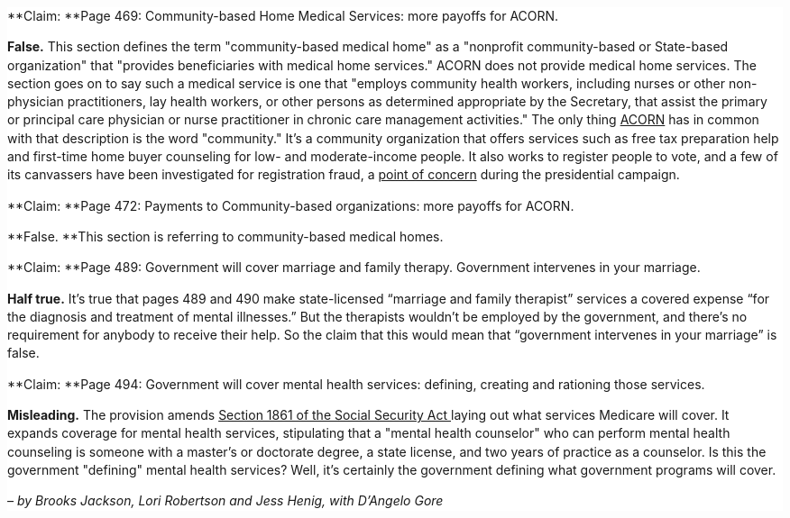 **Claim: **Page 469: Community-based Home Medical Services: more payoffs for ACORN.
 
**False.** This section defines the term "community-based medical home" as a "nonprofit community-based or State-based organization" that "provides beneficiaries with medical home services." ACORN does not provide medical home services. The section goes on to say such a medical service is one that "employs community health workers, including nurses or other non-physician practitioners, lay health workers, or other persons as determined appropriate by the Secretary, that assist the primary or principal care physician or nurse practitioner in chronic care management activities." The only thing [ACORN](http://www.acorn.org/index.php?id=12342&L=0) has in common with that description is the word "community." It’s a community organization that offers services such as free tax preparation help and first-time home buyer counseling for low- and moderate-income people. It also works to register people to vote, and a few of its canvassers have been investigated for registration fraud, a [point of concern](http://www.factcheck.org/elections-2008/acorn_accusations.html) during the presidential campaign.

**Claim: **Page 472: Payments to Community-based organizations: more payoffs for ACORN.
 
**False. **This section is referring to community-based medical homes.

**Claim: **Page 489: Government will cover marriage and family therapy. Government intervenes in your marriage.
 
**Half true.** It’s true that pages 489 and 490 make state-licensed “marriage and family therapist” services a covered expense “for the diagnosis and treatment of mental illnesses.” But the therapists wouldn’t be employed by the government, and there’s no requirement for anybody to receive their help. So the claim that this would mean that “government intervenes in your marriage” is false.

**Claim: **Page 494: Government will cover mental health services: defining, creating and rationing those services.
 
**Misleading.** The provision amends [Section 1861 of the Social Security Act ](http://www.ssa.gov/OP_Home/ssact/title18/1861.htm)laying out what services Medicare will cover. It expands coverage for mental health services, stipulating that a "mental health counselor" who can perform mental health counseling is someone with a master’s or doctorate degree, a state license, and two years of practice as a counselor. Is this the government "defining" mental health services? Well, it’s certainly the government defining what government programs will cover.

_– by Brooks Jackson, Lori Robertson and Jess Henig, with D’Angelo Gore_
